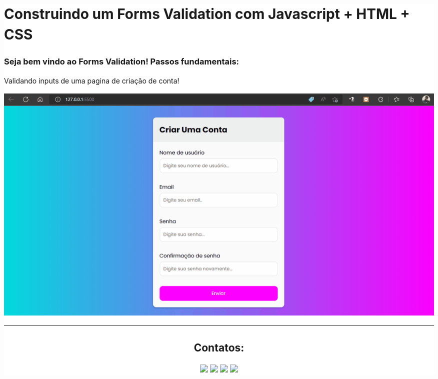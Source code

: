 
# Construindo um Forms Validation com Javascript + HTML + CSS

### Seja bem vindo ao Forms Validation! Passos fundamentais:
Validando inputs de uma pagina de criação de conta!

<img alt="Build-and-Deploy-Ecommerce-Website-With-HTML-CSS-JavaScript" width="100%" src="https://github.com/Kleysn/forms-validation/blob/main/Demostra%C3%A7%C3%A3o/Anima%C3%A7%C3%A3o.gif" />

---
<h2 align = "center" >Contatos: </h2>

<div align="center"> 
  <a href="https://www.instagram.com/kleysn/" target="_blank"><img src="https://img.shields.io/badge/-Instagram-%23E4405F?style=for-the-badge&logo=instagram&logoColor=white" target="_blank"></a>
 <a href="https://discord.gg/8AhB8aWU" target="_blank"><img src="https://img.shields.io/badge/Discord-7289DA?style=for-the-badge&logo=discord&logoColor=white" target="_blank"></a> 
  <a href = "mailto: kleiotnsantosn@gmail.com"><img src="https://img.shields.io/badge/-Gmail-%23333?style=for-the-badge&logo=gmail&logoColor=white" target="_blank"></a>
  <a href="https://www.linkedin.com/in/kleiton-santos-ab37b61bb/" target="_blank"><img src="https://img.shields.io/badge/-LinkedIn-%230077B5?style=for-the-badge&logo=linkedin&logoColor=white" target="_blank"></a> 
 

